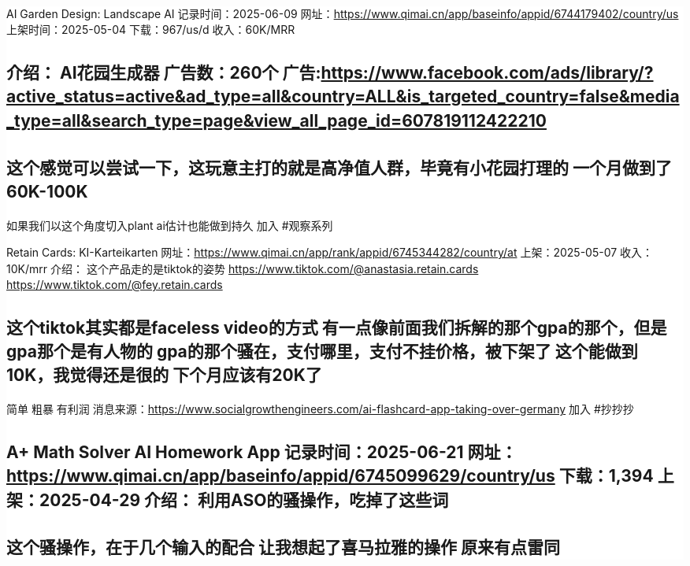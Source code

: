 

AI Garden Design: Landscape AI
记录时间：2025-06-09
网址：https://www.qimai.cn/app/baseinfo/appid/6744179402/country/us
上架时间：2025-05-04
下载：967/us/d
收入：60K/MRR

介绍：
AI花园生成器
广告数：260个
广告:https://www.facebook.com/ads/library/?active_status=active&ad_type=all&country=ALL&is_targeted_country=false&media_type=all&search_type=page&view_all_page_id=607819112422210
-------------------------------------------------------------------
这个感觉可以尝试一下，这玩意主打的就是高净值人群，毕竟有小花园打理的
一个月做到了60K-100K
----------------------------
如果我们以这个角度切入plant ai估计也能做到持久
加入 #观察系列

Retain Cards: KI-Karteikarten
网址：https://www.qimai.cn/app/rank/appid/6745344282/country/at
上架：2025-05-07
收入：10K/mrr
介绍：
这个产品走的是tiktok的姿势
https://www.tiktok.com/@anastasia.retain.cards
https://www.tiktok.com/@fey.retain.cards

这个tiktok其实都是faceless video的方式
有一点像前面我们拆解的那个gpa的那个，但是gpa那个是有人物的
gpa的那个骚在，支付哪里，支付不挂价格，被下架了
这个能做到10K，我觉得还是很的
下个月应该有20K了
---------------------------------------------
简单 粗暴 有利润
消息来源：https://www.socialgrowthengineers.com/ai-flashcard-app-taking-over-germany
加入 #抄抄抄




A+ Math Solver AI Homework App
记录时间：2025-06-21
网址：https://www.qimai.cn/app/baseinfo/appid/6745099629/country/us
下载：1,394
上架：2025-04-29
介绍：
利用ASO的骚操作，吃掉了这些词
-------------------------------
这个骚操作，在于几个输入的配合
让我想起了喜马拉雅的操作
原来有点雷同
-------------------------------
